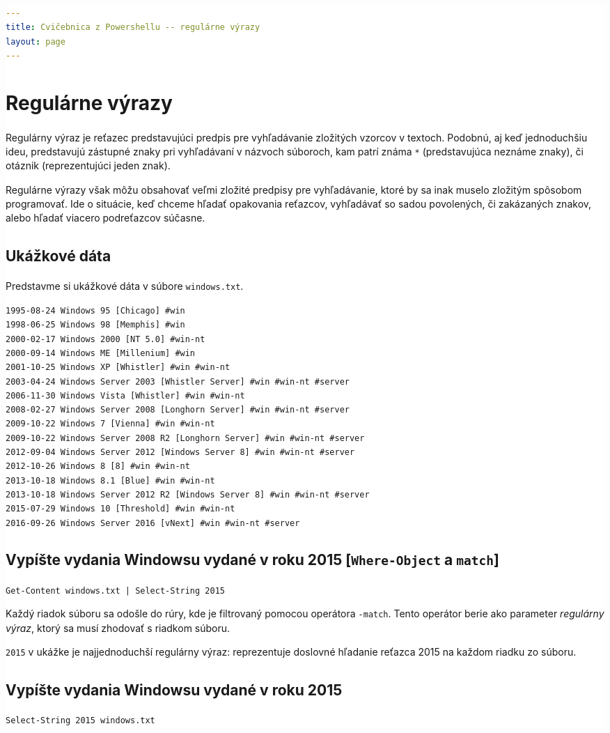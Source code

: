 ```yaml
---
title: Cvičebnica z Powershellu -- regulárne výrazy
layout: page
---
```


Regulárne výrazy
================

Regulárny výraz je reťazec predstavujúci predpis pre vyhľadávanie zložitých vzorcov v textoch. Podobnú, aj keď jednoduchšiu ideu, predstavujú zástupné znaky pri vyhľadávaní v názvoch súboroch, kam patrí známa `*` (predstavujúca neznáme znaky), či otáznik (reprezentujúci jeden znak).

Regulárne výrazy však môžu obsahovať veľmi zložité predpisy pre vyhľadávanie, ktoré by sa inak muselo zložitým spôsobom programovať. Ide o situácie, keď chceme hľadať opakovania reťazcov, vyhľadávať so sadou povolených, či zakázaných znakov, alebo hľadať viacero podreťazcov súčasne.

Ukážkové dáta
-------------

Predstavme si ukážkové dáta v súbore `windows.txt`.

	1995-08-24 Windows 95 [Chicago] #win 
	1998-06-25 Windows 98 [Memphis] #win
	2000-02-17 Windows 2000 [NT 5.0] #win-nt
	2000-09-14 Windows ME [Millenium] #win
	2001-10-25 Windows XP [Whistler] #win #win-nt
	2003-04-24 Windows Server 2003 [Whistler Server] #win #win-nt #server
	2006-11-30 Windows Vista [Whistler] #win #win-nt
	2008-02-27 Windows Server 2008 [Longhorn Server] #win #win-nt #server
	2009-10-22 Windows 7 [Vienna] #win #win-nt
	2009-10-22 Windows Server 2008 R2 [Longhorn Server] #win #win-nt #server
	2012-09-04 Windows Server 2012 [Windows Server 8] #win #win-nt #server
	2012-10-26 Windows 8 [8] #win #win-nt
	2013-10-18 Windows 8.1 [Blue] #win #win-nt
	2013-10-18 Windows Server 2012 R2 [Windows Server 8] #win #win-nt #server
	2015-07-29 Windows 10 [Threshold] #win #win-nt
	2016-09-26 Windows Server 2016 [vNext] #win #win-nt #server

Vypíšte vydania Windowsu vydané v roku 2015 [`Where-Object` a `match`]
----------------------------------------------------------------------

	Get-Content windows.txt | Select-String 2015

Každý riadok súboru sa odošle do rúry, kde je filtrovaný pomocou operátora `-match`. Tento operátor berie ako parameter *regulárny výraz*, ktorý sa musí zhodovať s riadkom súboru.

`2015` v ukážke je najjednoduchší regulárny výraz: reprezentuje doslovné hľadanie reťazca 2015 na každom riadku zo súboru.


Vypíšte vydania Windowsu vydané v roku 2015
-------------------------------------------

	Select-String 2015 windows.txt
